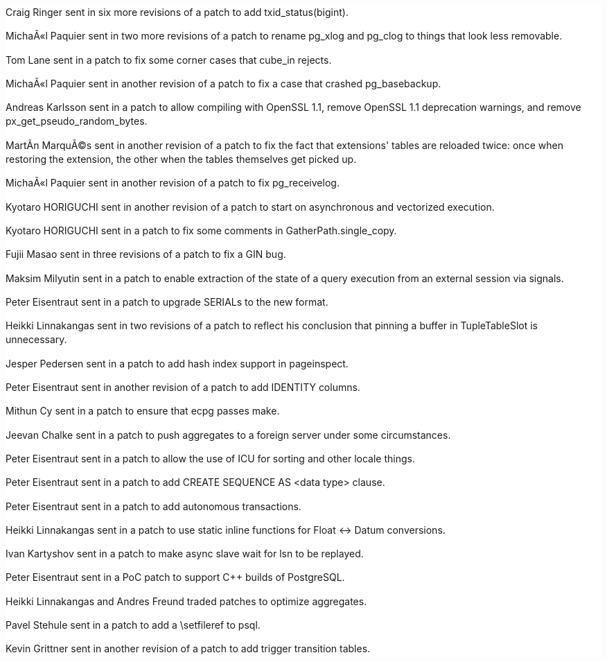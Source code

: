 <p>Craig Ringer sent in six more revisions of a patch to add txid_status(bigint).</p>

<p>Micha&Atilde;&laquo;l Paquier sent in two more revisions of a patch to rename pg_xlog and pg_clog to things that look less removable.</p>

<p>Tom Lane sent in a patch to fix some corner cases that cube_in rejects.</p>

<p>Micha&Atilde;&laquo;l Paquier sent in another revision of a patch to fix a case that crashed pg_basebackup.</p>

<p>Andreas Karlsson sent in a patch to allow compiling with OpenSSL 1.1, remove OpenSSL 1.1 deprecation warnings, and remove px_get_pseudo_random_bytes.</p>

<p>Mart&Atilde;&shy;n Marqu&Atilde;&copy;s sent in another revision of a patch to fix the fact that extensions' tables are reloaded twice: once when restoring the extension, the other when the tables themselves get picked up.</p>

<p>Micha&Atilde;&laquo;l Paquier sent in another revision of a patch to fix pg_receivelog.</p>

<p>Kyotaro HORIGUCHI sent in another revision of a patch to start on asynchronous and vectorized execution.</p>

<p>Kyotaro HORIGUCHI sent in a patch to fix some comments in GatherPath.single_copy.</p>

<p>Fujii Masao sent in three revisions of a patch to fix a GIN bug.</p>

<p>Maksim Milyutin sent in a patch to enable extraction of the state of a query execution from an external session via signals.</p>

<p>Peter Eisentraut sent in a patch to upgrade SERIALs to the new format.</p>

<p>Heikki Linnakangas sent in two revisions of a patch to reflect his conclusion that pinning a buffer in TupleTableSlot is unnecessary.</p>

<p>Jesper Pedersen sent in a patch to add hash index support in pageinspect.</p>

<p>Peter Eisentraut sent in another revision of a patch to add IDENTITY columns.</p>

<p>Mithun Cy sent in a patch to ensure that ecpg passes make.</p>

<p>Jeevan Chalke sent in a patch to push aggregates to a foreign server under some circumstances.</p>

<p>Peter Eisentraut sent in a patch to allow the use of ICU for sorting and other locale things.</p>

<p>Peter Eisentraut sent in a patch to add CREATE SEQUENCE AS &lt;data type&gt; clause.</p>

<p>Peter Eisentraut sent in a patch to add autonomous transactions.</p>

<p>Heikki Linnakangas sent in a patch to use static inline functions for Float &lt;-&gt; Datum conversions.</p>

<p>Ivan Kartyshov sent in a patch to make async slave wait for lsn to be replayed.</p>

<p>Peter Eisentraut sent in a PoC patch to support C++ builds of PostgreSQL.</p>

<p>Heikki Linnakangas and Andres Freund traded patches to optimize aggregates.</p>

<p>Pavel Stehule sent in a patch to add a \setfileref to psql.</p>

<p>Kevin Grittner sent in another revision of a patch to add trigger transition tables.</p>
